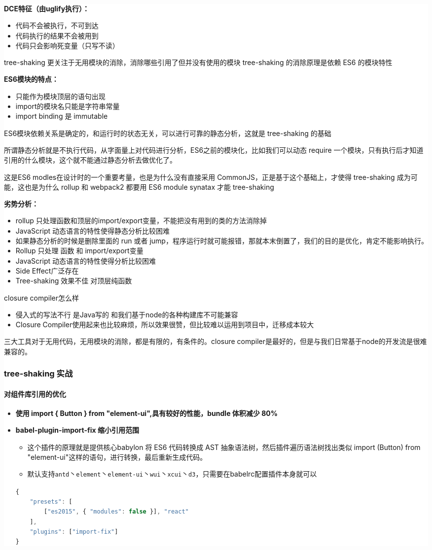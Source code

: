 **DCE特征（由uglify执行）：**

- 代码不会被执行，不可到达
- 代码执行的结果不会被用到
- 代码只会影响死变量（只写不读）

tree-shaking 更关注于无用模块的消除，消除哪些引用了但并没有使用的模块
tree-shaking 的消除原理是依赖 ES6 的模块特性

**ES6模块的特点：**

- 只能作为模块顶层的语句出现
- import的模块名只能是字符串常量
- import binding 是 immutable

ES6模块依赖关系是确定的，和运行时的状态无关，可以进行可靠的静态分析，这就是 tree-shaking 的基础

所谓静态分析就是不执行代码，从字面量上对代码进行分析，ES6之前的模块化，比如我们可以动态 require 一个模块，只有执行后才知道引用的什么模块，这个就不能通过静态分析去做优化了。

这是ES6 modles在设计时的一个重要考量，也是为什么没有直接采用 CommonJS，正是基于这个基础上，才使得 tree-shaking 成为可能，这也是为什么 rollup 和 webpack2 都要用 ES6 module synatax 才能 tree-shaking

**劣势分析：**

- rollup 只处理函数和顶层的import/export变量，不能把没有用到的类的方法消除掉
- JavaScript 动态语言的特性使得静态分析比较困难
- 如果静态分析的时候是删除里面的 run 或者 jump，程序运行时就可能报错，那就本末倒置了，我们的目的是优化，肯定不能影响执行。
- Rollup 只处理 函数 和 import/export变量
- JavaScript 动态语言的特性使得分析比较困难
- Side Effect广泛存在
- Tree-shaking 效果不佳 对顶层纯函数

closure compiler怎么样
- 侵入式的写法不行 是Java写的 和我们基于node的各种构建库不可能兼容
- Closure Compiler使用起来也比较麻烦，所以效果很赞，但比较难以运用到项目中，迁移成本较大

三大工具对于无用代码，无用模块的消除，都是有限的，有条件的。closure compiler是最好的，但是与我们日常基于node的开发流是很难兼容的。

### tree-shaking 实战

#### 对组件库引用的优化

- **使用 import { Button } from "element-ui",具有较好的性能，bundle 体积减少 80%**

- **babel-plugin-import-fix 缩小引用范围**

  - 这个插件的原理就是提供核心babylon 将 ES6 代码转换成 AST 抽象语法树，然后插件遍历语法树找出类似 import (Button) from "element-ui"这样的语句，进行转换，最后重新生成代码。

  - 默认支持`antd`丶`element`丶`element-ui`丶`wui`丶`xcui`丶`d3`，只需要在babelrc配置插件本身就可以

  ```js
  {
      "presets": [
          ["es2015", { "modules": false }], "react"
      ],
      "plugins": ["import-fix"]
  }
  ```
